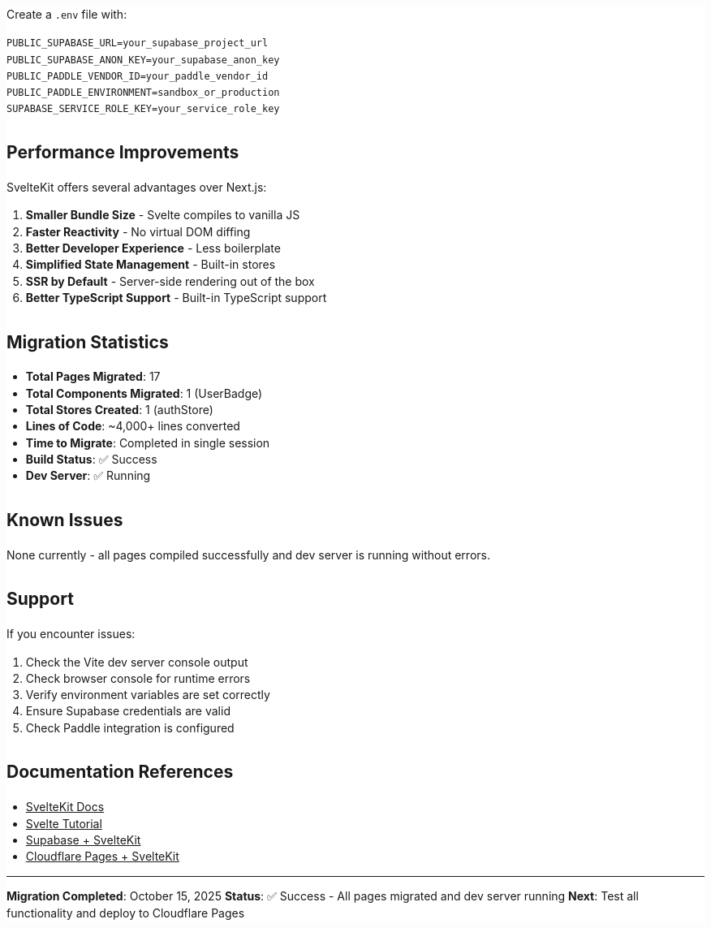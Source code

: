 Create a `.env` file with:

```env
PUBLIC_SUPABASE_URL=your_supabase_project_url
PUBLIC_SUPABASE_ANON_KEY=your_supabase_anon_key
PUBLIC_PADDLE_VENDOR_ID=your_paddle_vendor_id
PUBLIC_PADDLE_ENVIRONMENT=sandbox_or_production
SUPABASE_SERVICE_ROLE_KEY=your_service_role_key
```

## Performance Improvements

SvelteKit offers several advantages over Next.js:

1. **Smaller Bundle Size** - Svelte compiles to vanilla JS
2. **Faster Reactivity** - No virtual DOM diffing
3. **Better Developer Experience** - Less boilerplate
4. **Simplified State Management** - Built-in stores
5. **SSR by Default** - Server-side rendering out of the box
6. **Better TypeScript Support** - Built-in TypeScript support

## Migration Statistics

- **Total Pages Migrated**: 17
- **Total Components Migrated**: 1 (UserBadge)
- **Total Stores Created**: 1 (authStore)
- **Lines of Code**: ~4,000+ lines converted
- **Time to Migrate**: Completed in single session
- **Build Status**: ✅ Success
- **Dev Server**: ✅ Running

## Known Issues

None currently - all pages compiled successfully and dev server is running without errors.

## Support

If you encounter issues:

1. Check the Vite dev server console output
2. Check browser console for runtime errors
3. Verify environment variables are set correctly
4. Ensure Supabase credentials are valid
5. Check Paddle integration is configured

## Documentation References

- [SvelteKit Docs](https://kit.svelte.dev/docs)
- [Svelte Tutorial](https://svelte.dev/tutorial)
- [Supabase + SvelteKit](https://supabase.com/docs/guides/getting-started/quickstarts/sveltekit)
- [Cloudflare Pages + SvelteKit](https://developers.cloudflare.com/pages/framework-guides/deploy-a-svelte-site/)

---

**Migration Completed**: October 15, 2025
**Status**: ✅ Success - All pages migrated and dev server running
**Next**: Test all functionality and deploy to Cloudflare Pages

